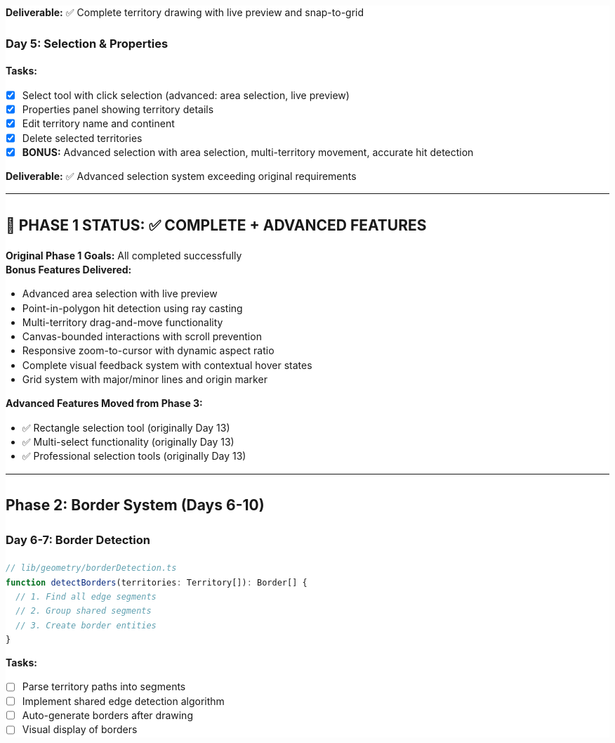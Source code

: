 **Deliverable:** ✅ Complete territory drawing with live preview and snap-to-grid

### Day 5: Selection & Properties
**Tasks:**
- [x] Select tool with click selection (advanced: area selection, live preview)
- [x] Properties panel showing territory details
- [x] Edit territory name and continent
- [x] Delete selected territories
- [x] **BONUS:** Advanced selection with area selection, multi-territory movement, accurate hit detection

**Deliverable:** ✅ Advanced selection system exceeding original requirements

---

## 🎯 PHASE 1 STATUS: ✅ COMPLETE + ADVANCED FEATURES

**Original Phase 1 Goals:** All completed successfully  
**Bonus Features Delivered:**
- Advanced area selection with live preview
- Point-in-polygon hit detection using ray casting
- Multi-territory drag-and-move functionality
- Canvas-bounded interactions with scroll prevention
- Responsive zoom-to-cursor with dynamic aspect ratio
- Complete visual feedback system with contextual hover states
- Grid system with major/minor lines and origin marker

**Advanced Features Moved from Phase 3:**
- ✅ Rectangle selection tool (originally Day 13)
- ✅ Multi-select functionality (originally Day 13)  
- ✅ Professional selection tools (originally Day 13)

---

## Phase 2: Border System (Days 6-10)

### Day 6-7: Border Detection
```typescript
// lib/geometry/borderDetection.ts
function detectBorders(territories: Territory[]): Border[] {
  // 1. Find all edge segments
  // 2. Group shared segments
  // 3. Create border entities
}
```

**Tasks:**
- [ ] Parse territory paths into segments
- [ ] Implement shared edge detection algorithm
- [ ] Auto-generate borders after drawing
- [ ] Visual display of borders
